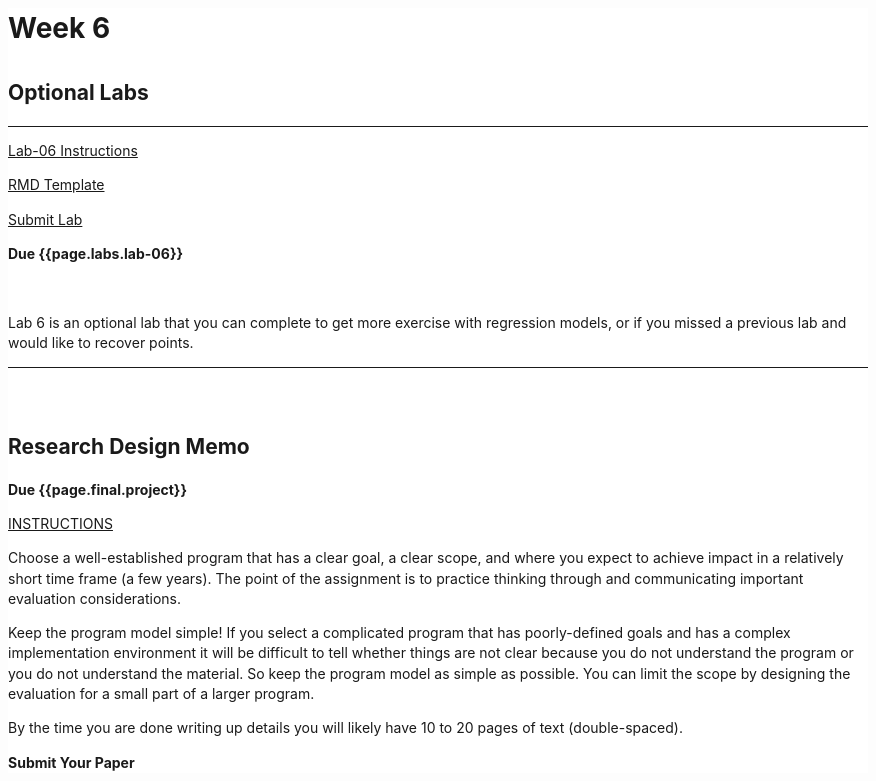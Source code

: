 












# Week 6 



  
## Optional Labs

<hr>
  
<a class="uk-button uk-button-default" href="../labs/lab-06-dummy-variables.html">Lab-06 Instructions</a>

<a class="uk-button uk-button-default" href="../labs/lab-06-template.rmd">RMD Template</a>

<a class="uk-button uk-button-primary" href="{{page.canvas.assignment_url}}">Submit Lab</a>

**Due {{page.labs.lab-06}}**

<br>

Lab 6 is an optional lab that you can complete to get more exercise with regression models, or if you missed a previous lab and would like to recover points. 

  
<hr>
<br>
  
  
## Research Design Memo

**Due {{page.final.project}}**

<a class="uk-button uk-button-default" href="{{page.pdf-root-url}}final-project/final-paper-instructions.pdf">INSTRUCTIONS</a>

Choose a well-established program that has a clear goal, a clear scope, and where you expect to achieve impact in a relatively short time frame (a few years). The point of the assignment is to practice thinking through and communicating important evaluation considerations. 

Keep the program model simple! If you select a complicated program that has poorly-defined goals and has a complex implementation environment it will be difficult to tell whether things are not clear because you do not understand the program or you do not understand the material. So keep the program model as simple as possible. You can limit the scope by designing the evaluation for a small part of a larger program. 

By the time you are done writing up details you will likely have 10 to 20 pages of text (double-spaced). 


**Submit Your Paper**
